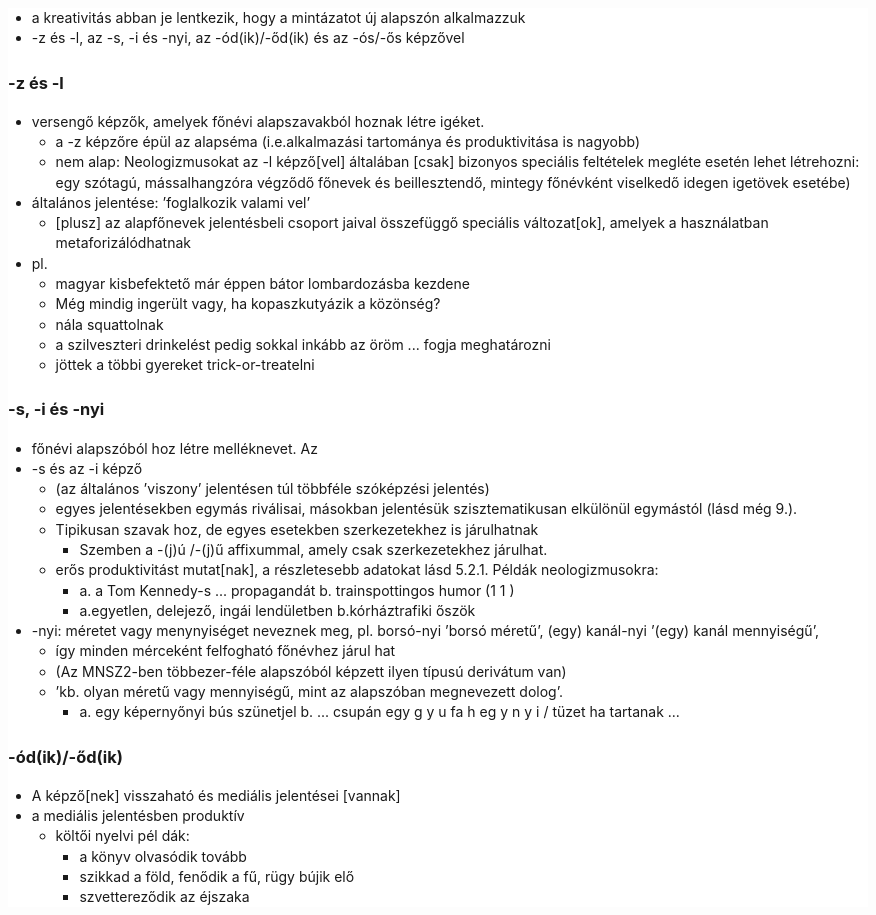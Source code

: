 * a kreativitás abban je­ lentkezik, hogy a mintázatot új alapszón alkalmazzuk
* -z és -l, az -s, -i és -nyi, az -ód(ik)/-őd(ik) és az -ós/-ős képzővel

### -z és -l

* versengő képzők, amelyek főnévi alapszavakból hoznak létre igéket.
  * а -z képzőre épül az alapséma 
    (i.e.alkalmazási tartománya és produktivitása is nagyobb)
  * nem alap: Neologizmusokat az -l képző[vel] általában [csak] bizonyos
    speciális feltételek megléte esetén  lehet létrehozni:
    egy szótagú, mássalhangzóra végződő főnevek és beillesztendő, mintegy
    főnévként viselkedő idegen igetövek esetébe)
* általános jelentése: ’foglalkozik valami­ vel’
  * [plusz] az alapfőnevek jelentésbeli csoport­ jaival összefüggő speciális
    változat[ok], amelyek a használatban metaforizálódhatnak
* pl.
  * magyar kisbefektető már éppen bátor lombardozásba kezdene
  * Még mindig ingerült vagy, ha kopaszkutyázik a közönség?
  * nála squattolnak
  * a szilveszteri drinkelést pedig sokkal inkább az öröm ...  fogja meghatározni
  * jöttek a többi gyereket trick-or-treatelni

### -s, -i és -nyi

* főnévi alapszóból hoz létre melléknevet. Az
* -s és az -i képző
  * (az általános ’viszony’ jelentésen túl többféle szóképzési jelentés)
  * egyes jelentésekben egymás riválisai, másokban jelentésük szisztematikusan
    elkülönül egymástól (lásd még 9.).
  * Tipikusan szavak­ hoz, de egyes esetekben szerkezetekhez is járulhatnak
    * Szemben a -(j)ú /-(j)ű affixummal, amely csak szerkezetekhez járulhat.
  * erős produktivitást mutat[nak], a részletesebb adatokat lásd 5.2.1.
    Példák neologizmusokra:
    * a. a Tom Kennedy-s ...  propagandát b.  trainspottingos humor (1 1 )
    * a.egyetlen, delejező, ingái lendületben b.kórháztrafiki őszök
* -nyi: méretet vagy menynyiséget neveznek meg, pl. borsó-nyi ’borsó méretű’,
  (egy) kanál-nyi ’(egy) kanál mennyiségű’, 
  * így minden mérceként felfogható főnévhez járul­ hat
  * (Az MNSZ2-ben többezer-féle alapszóból képzett ilyen típusú derivátum van)
  * ’kb.  olyan méretű vagy mennyiségű, mint az alapszóban megnevezett dolog’.
    * a. egy képernyőnyi bús szünetjel 
      b. ... csupán egy g y u fa h eg y n y i / tüzet ha tartanak ...

### -ód(ik)/-őd(ik)

* A képző[nek] visszaható és mediális jelentései [vannak]
* a mediális jelentésben produktív
  * költői nyelvi pél­ dák:
    * a könyv olvasódik tovább
    * szikkad a föld, fenődik a fű, rügy bújik elő
    * szvettereződik az éjszaka
